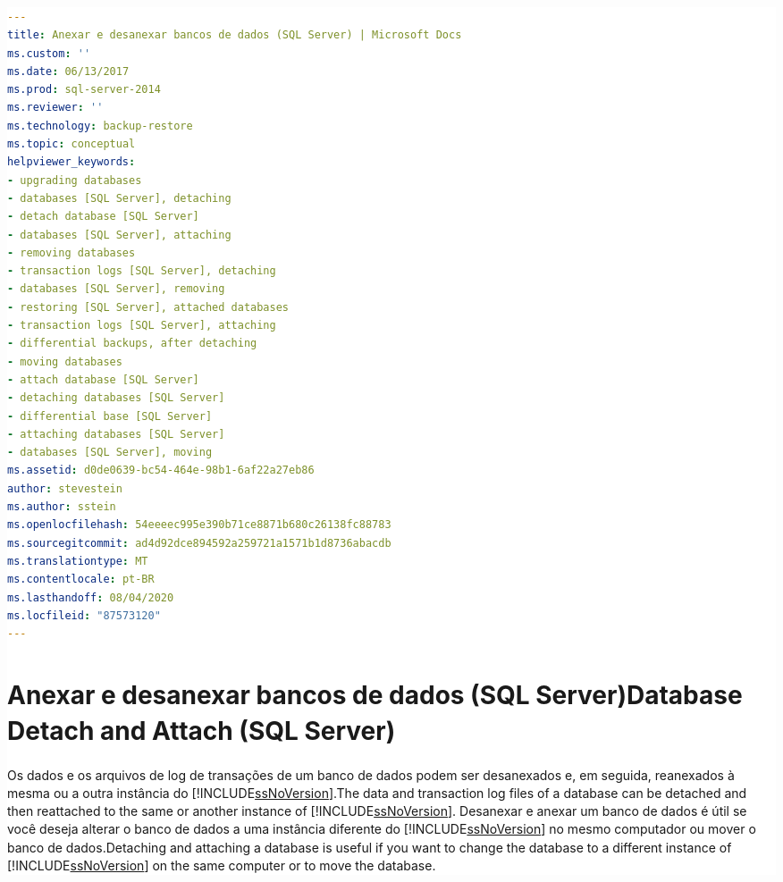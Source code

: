 ```yaml
---
title: Anexar e desanexar bancos de dados (SQL Server) | Microsoft Docs
ms.custom: ''
ms.date: 06/13/2017
ms.prod: sql-server-2014
ms.reviewer: ''
ms.technology: backup-restore
ms.topic: conceptual
helpviewer_keywords:
- upgrading databases
- databases [SQL Server], detaching
- detach database [SQL Server]
- databases [SQL Server], attaching
- removing databases
- transaction logs [SQL Server], detaching
- databases [SQL Server], removing
- restoring [SQL Server], attached databases
- transaction logs [SQL Server], attaching
- differential backups, after detaching
- moving databases
- attach database [SQL Server]
- detaching databases [SQL Server]
- differential base [SQL Server]
- attaching databases [SQL Server]
- databases [SQL Server], moving
ms.assetid: d0de0639-bc54-464e-98b1-6af22a27eb86
author: stevestein
ms.author: sstein
ms.openlocfilehash: 54eeeec995e390b71ce8871b680c26138fc88783
ms.sourcegitcommit: ad4d92dce894592a259721a1571b1d8736abacdb
ms.translationtype: MT
ms.contentlocale: pt-BR
ms.lasthandoff: 08/04/2020
ms.locfileid: "87573120"
---
```

# <a name="database-detach-and-attach-sql-server"></a><span data-ttu-id="e9b32-102">Anexar e desanexar bancos de dados (SQL Server)</span><span class="sxs-lookup"><span data-stu-id="e9b32-102">Database Detach and Attach (SQL Server)</span></span>
  <span data-ttu-id="e9b32-103">Os dados e os arquivos de log de transações de um banco de dados podem ser desanexados e, em seguida, reanexados à mesma ou a outra instância do [!INCLUDE[ssNoVersion](../../includes/ssnoversion-md.md)].</span><span class="sxs-lookup"><span data-stu-id="e9b32-103">The data and transaction log files of a database can be detached and then reattached to the same or another instance of [!INCLUDE[ssNoVersion](../../includes/ssnoversion-md.md)].</span></span> <span data-ttu-id="e9b32-104">Desanexar e anexar um banco de dados é útil se você deseja alterar o banco de dados a uma instância diferente do [!INCLUDE[ssNoVersion](../../includes/ssnoversion-md.md)] no mesmo computador ou mover o banco de dados.</span><span class="sxs-lookup"><span data-stu-id="e9b32-104">Detaching and attaching a database is useful if you want to change the database to a different instance of [!INCLUDE[ssNoVersion](../../includes/ssnoversion-md.md)] on the same computer or to move the database.</span></span>  
  